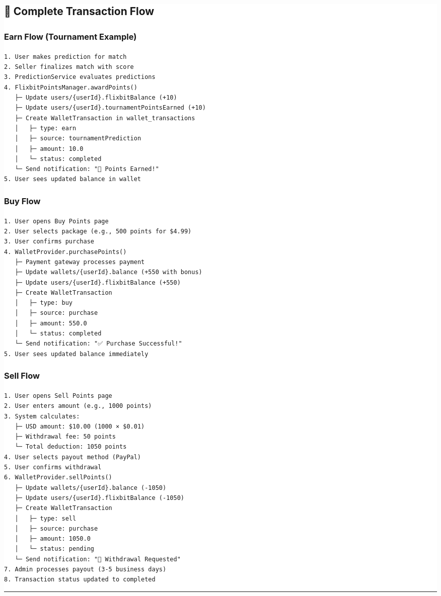 ## 🔄 Complete Transaction Flow

### Earn Flow (Tournament Example)
```
1. User makes prediction for match
2. Seller finalizes match with score
3. PredictionService evaluates predictions
4. FlixbitPointsManager.awardPoints()
   ├─ Update users/{userId}.flixbitBalance (+10)
   ├─ Update users/{userId}.tournamentPointsEarned (+10)
   ├─ Create WalletTransaction in wallet_transactions
   │   ├─ type: earn
   │   ├─ source: tournamentPrediction
   │   ├─ amount: 10.0
   │   └─ status: completed
   └─ Send notification: "🎉 Points Earned!"
5. User sees updated balance in wallet
```

### Buy Flow
```
1. User opens Buy Points page
2. User selects package (e.g., 500 points for $4.99)
3. User confirms purchase
4. WalletProvider.purchasePoints()
   ├─ Payment gateway processes payment
   ├─ Update wallets/{userId}.balance (+550 with bonus)
   ├─ Update users/{userId}.flixbitBalance (+550)
   ├─ Create WalletTransaction
   │   ├─ type: buy
   │   ├─ source: purchase
   │   ├─ amount: 550.0
   │   └─ status: completed
   └─ Send notification: "✅ Purchase Successful!"
5. User sees updated balance immediately
```

### Sell Flow
```
1. User opens Sell Points page
2. User enters amount (e.g., 1000 points)
3. System calculates:
   ├─ USD amount: $10.00 (1000 × $0.01)
   ├─ Withdrawal fee: 50 points
   └─ Total deduction: 1050 points
4. User selects payout method (PayPal)
5. User confirms withdrawal
6. WalletProvider.sellPoints()
   ├─ Update wallets/{userId}.balance (-1050)
   ├─ Update users/{userId}.flixbitBalance (-1050)
   ├─ Create WalletTransaction
   │   ├─ type: sell
   │   ├─ source: purchase
   │   ├─ amount: 1050.0
   │   └─ status: pending
   └─ Send notification: "💸 Withdrawal Requested"
7. Admin processes payout (3-5 business days)
8. Transaction status updated to completed
```

---